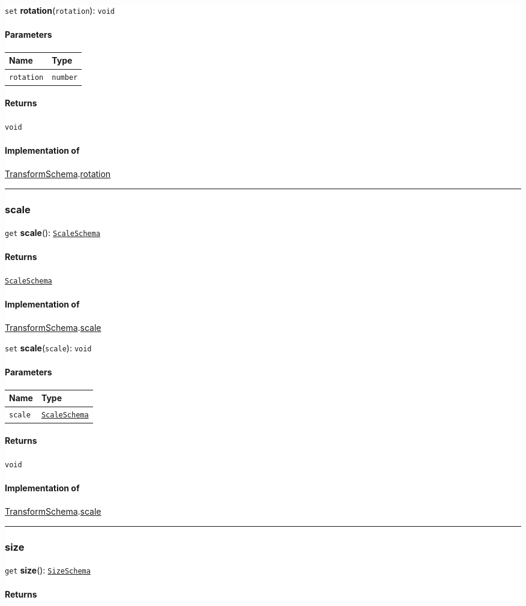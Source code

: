 `set` **rotation**(`rotation`): `void`

#### Parameters

| Name | Type |
| :------ | :------ |
| `rotation` | `number` |

#### Returns

`void`

#### Implementation of

[TransformSchema](/auto-docs/fixed-layout-editor/interfaces/TransformSchema-1.md).[rotation](/auto-docs/fixed-layout-editor/interfaces/TransformSchema-1.md#rotation)

***

### scale

`get` **scale**(): [`ScaleSchema`](/auto-docs/fixed-layout-editor/interfaces/ScaleSchema.md)

#### Returns

[`ScaleSchema`](/auto-docs/fixed-layout-editor/interfaces/ScaleSchema.md)

#### Implementation of

[TransformSchema](/auto-docs/fixed-layout-editor/interfaces/TransformSchema-1.md).[scale](/auto-docs/fixed-layout-editor/interfaces/TransformSchema-1.md#scale)

`set` **scale**(`scale`): `void`

#### Parameters

| Name | Type |
| :------ | :------ |
| `scale` | [`ScaleSchema`](/auto-docs/fixed-layout-editor/interfaces/ScaleSchema.md) |

#### Returns

`void`

#### Implementation of

[TransformSchema](/auto-docs/fixed-layout-editor/interfaces/TransformSchema-1.md).[scale](/auto-docs/fixed-layout-editor/interfaces/TransformSchema-1.md#scale)

***

### size

`get` **size**(): [`SizeSchema`](/auto-docs/fixed-layout-editor/interfaces/SizeSchema-1.md)

#### Returns
